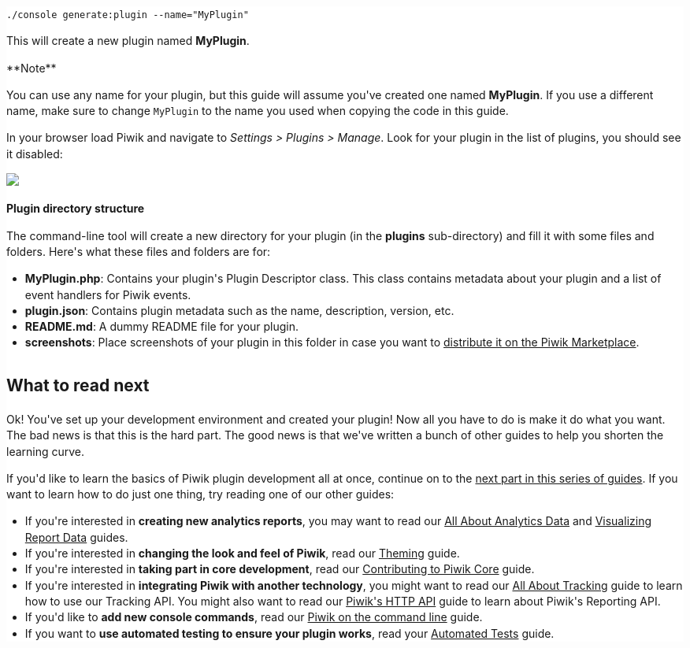     ./console generate:plugin --name="MyPlugin"

This will create a new plugin named **MyPlugin**.

<div markdown="1" class="alert alert-warning">
**Note**

You can use any name for your plugin, but this guide will assume you've created one named **MyPlugin**. If you use a different name, make sure to change `MyPlugin` to the name you used when copying the code in this guide.
</div>

In your browser load Piwik and navigate to _Settings > Plugins > Manage_. Look for your plugin in the list of plugins, you should see it disabled:

<img src="/img/disabled_my_plugin.png"/>

<a name="plugin-directory-structure"></a>
**Plugin directory structure**

The command-line tool will create a new directory for your plugin (in the **plugins** sub-directory) and fill it with some files and folders. Here's what these files and folders are for:

* **MyPlugin.php**: Contains your plugin's Plugin Descriptor class. This class contains metadata about your plugin and a list of event handlers for Piwik events.
* **plugin.json**: Contains plugin metadata such as the name, description, version, etc.
* **README.md**: A dummy README file for your plugin.
* **screenshots**: Place screenshots of your plugin in this folder in case you want to [distribute it on the Piwik Marketplace](http://developer.piwik.org/guides/distributing-your-plugin).

## What to read next

Ok! You've set up your development environment and created your plugin! Now all you have to do is make it do what you want. The bad news is that this is the hard part. The good news is that we've written a bunch of other guides to help you shorten the learning curve.



If you'd like to learn the basics of Piwik plugin development all at once, continue on to the [next part in this series of guides](/guides/getting-started-part-2). If you want to learn how to do just one thing, try reading one of our other guides:

* If you're interested in **creating new analytics reports**, you may want to read our [All About Analytics Data](/guides/all-about-analytics-data) and [Visualizing Report Data](/guides/visualizing-report-data) guides.
* If you're interested in **changing the look and feel of Piwik**, read our [Theming](/guides/theming) guide.
* If you're interested in **taking part in core development**, read our [Contributing to Piwik Core](/guides/contributing-to-piwik-core) guide.
* If you're interested in **integrating Piwik with another technology**, you might want to read our [All About Tracking](/guides/all-about-tracking) guide to learn how to use our Tracking API. You might also want to read our [Piwik's HTTP API](/api-reference/tracking-api) guide to learn about Piwik's Reporting API.
* If you'd like to **add new console commands**, read our [Piwik on the command line](/guides/piwik-on-the-command-line) guide.
* If you want to **use automated testing to ensure your plugin works**, read your [Automated Tests](/guides/automated-tests) guide.
